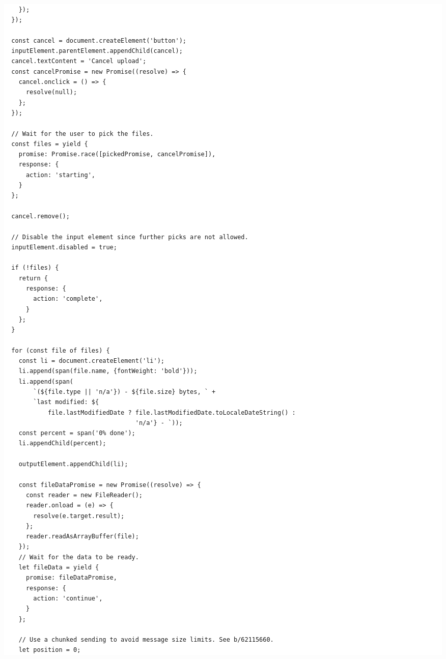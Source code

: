```{=html}
    });
  });

  const cancel = document.createElement('button');
  inputElement.parentElement.appendChild(cancel);
  cancel.textContent = 'Cancel upload';
  const cancelPromise = new Promise((resolve) => {
    cancel.onclick = () => {
      resolve(null);
    };
  });

  // Wait for the user to pick the files.
  const files = yield {
    promise: Promise.race([pickedPromise, cancelPromise]),
    response: {
      action: 'starting',
    }
  };

  cancel.remove();

  // Disable the input element since further picks are not allowed.
  inputElement.disabled = true;

  if (!files) {
    return {
      response: {
        action: 'complete',
      }
    };
  }

  for (const file of files) {
    const li = document.createElement('li');
    li.append(span(file.name, {fontWeight: 'bold'}));
    li.append(span(
        `(${file.type || 'n/a'}) - ${file.size} bytes, ` +
        `last modified: ${
            file.lastModifiedDate ? file.lastModifiedDate.toLocaleDateString() :
                                    'n/a'} - `));
    const percent = span('0% done');
    li.appendChild(percent);

    outputElement.appendChild(li);

    const fileDataPromise = new Promise((resolve) => {
      const reader = new FileReader();
      reader.onload = (e) => {
        resolve(e.target.result);
      };
      reader.readAsArrayBuffer(file);
    });
    // Wait for the data to be ready.
    let fileData = yield {
      promise: fileDataPromise,
      response: {
        action: 'continue',
      }
    };

    // Use a chunked sending to avoid message size limits. See b/62115660.
    let position = 0;
```